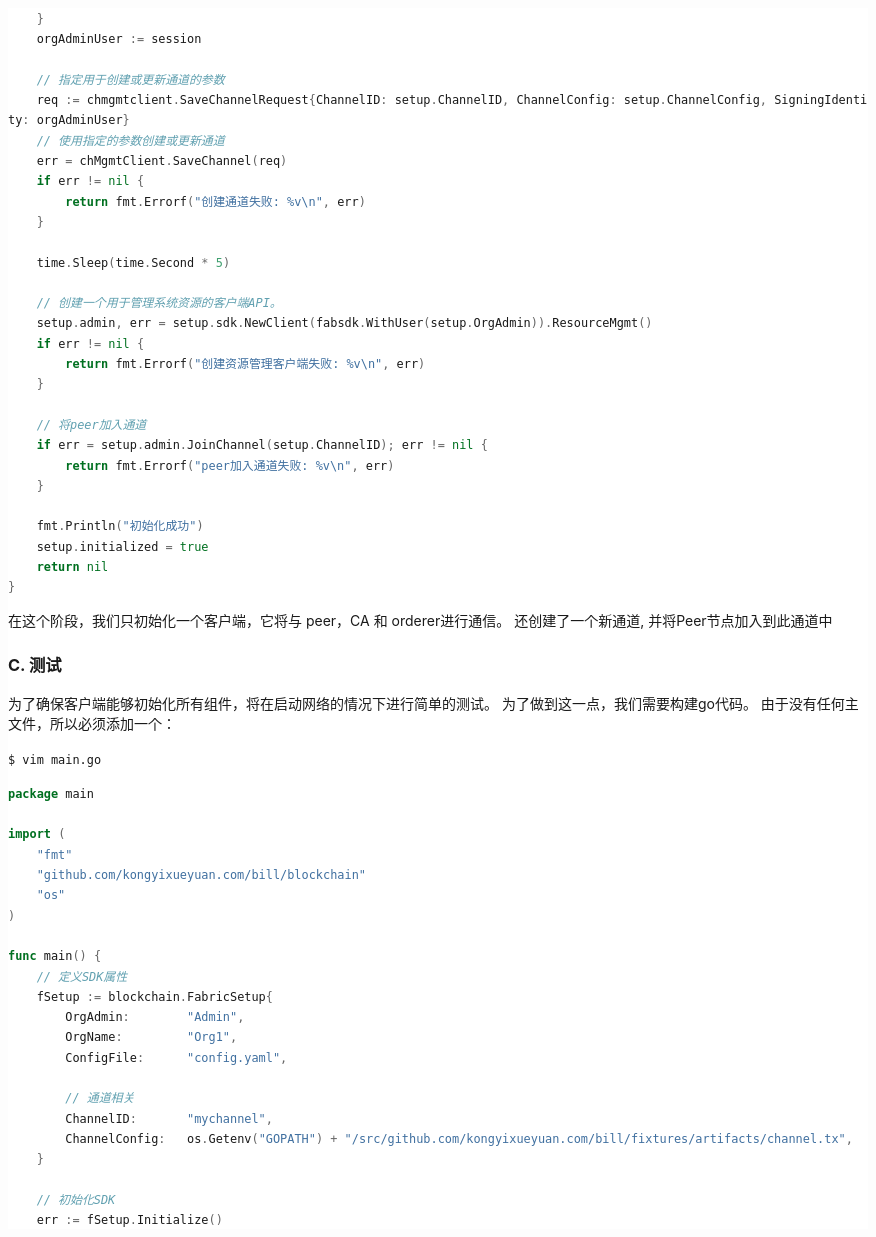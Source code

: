 ```go
	}
	orgAdminUser := session

	// 指定用于创建或更新通道的参数
	req := chmgmtclient.SaveChannelRequest{ChannelID: setup.ChannelID, ChannelConfig: setup.ChannelConfig, SigningIdentity: orgAdminUser}
	// 使用指定的参数创建或更新通道
	err = chMgmtClient.SaveChannel(req)
	if err != nil {
		return fmt.Errorf("创建通道失败: %v\n", err)
	}

	time.Sleep(time.Second * 5)

	// 创建一个用于管理系统资源的客户端API。
	setup.admin, err = setup.sdk.NewClient(fabsdk.WithUser(setup.OrgAdmin)).ResourceMgmt()
	if err != nil {
		return fmt.Errorf("创建资源管理客户端失败: %v\n", err)
	}

	// 将peer加入通道
	if err = setup.admin.JoinChannel(setup.ChannelID); err != nil {
		return fmt.Errorf("peer加入通道失败: %v\n", err)
	}

	fmt.Println("初始化成功")
	setup.initialized = true
	return nil
}
```

在这个阶段，我们只初始化一个客户端，它将与 peer，CA 和 orderer进行通信。 还创建了一个新通道, 并将Peer节点加入到此通道中

### C. 测试

为了确保客户端能够初始化所有组件，将在启动网络的情况下进行简单的测试。 为了做到这一点，我们需要构建go代码。 由于没有任何主文件，所以必须添加一个：

```
$ vim main.go
```

```go
package main

import (
	"fmt"
	"github.com/kongyixueyuan.com/bill/blockchain"
	"os"
)

func main() {
	// 定义SDK属性
	fSetup := blockchain.FabricSetup{
		OrgAdmin:        "Admin", 
		OrgName:         "Org1", 
		ConfigFile:      "config.yaml",
		
		// 通道相关 
		ChannelID:       "mychannel",
		ChannelConfig:   os.Getenv("GOPATH") + "/src/github.com/kongyixueyuan.com/bill/fixtures/artifacts/channel.tx",
	}

	// 初始化SDK
	err := fSetup.Initialize()
```